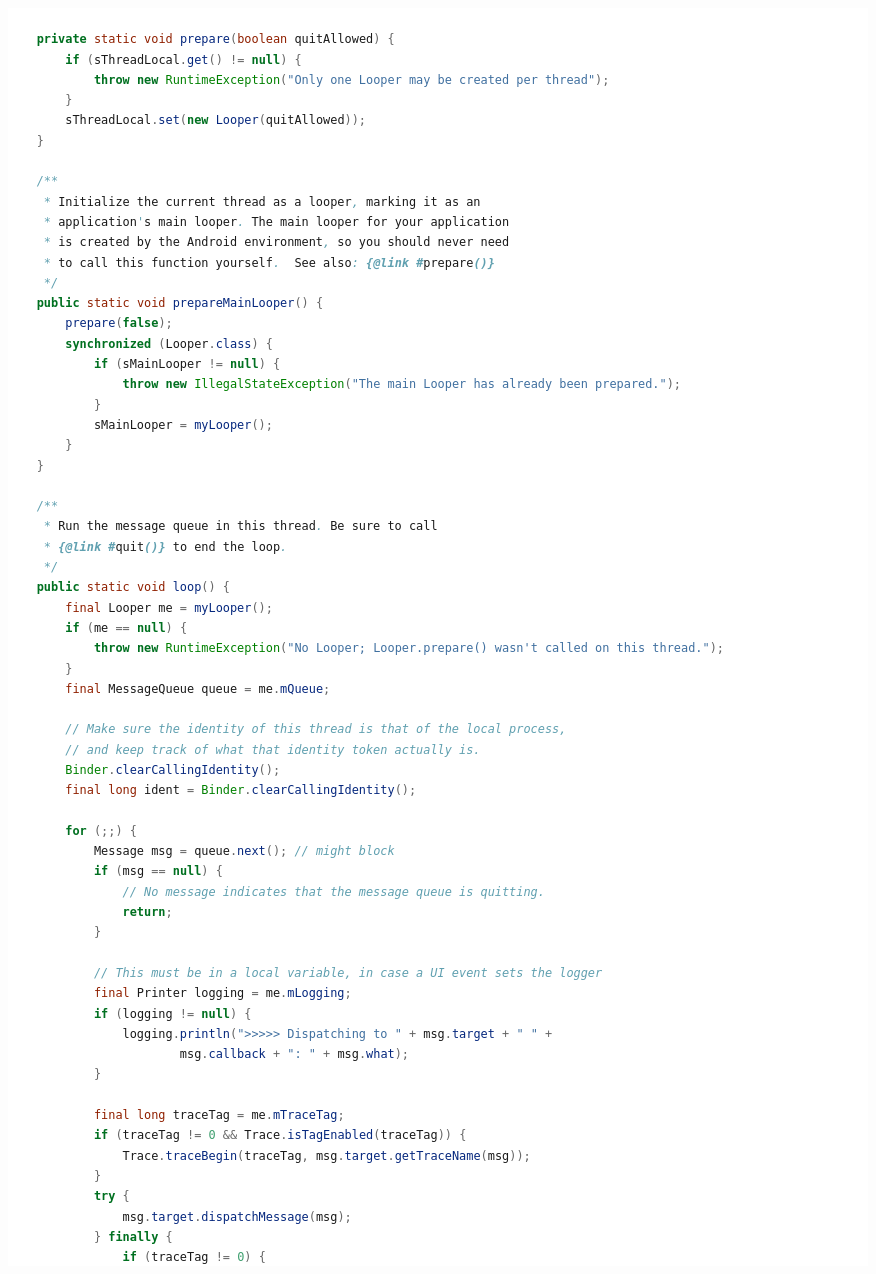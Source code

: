 ```java

    private static void prepare(boolean quitAllowed) {
        if (sThreadLocal.get() != null) {
            throw new RuntimeException("Only one Looper may be created per thread");
        }
        sThreadLocal.set(new Looper(quitAllowed));
    }

    /**
     * Initialize the current thread as a looper, marking it as an
     * application's main looper. The main looper for your application
     * is created by the Android environment, so you should never need
     * to call this function yourself.  See also: {@link #prepare()}
     */
    public static void prepareMainLooper() {
        prepare(false);
        synchronized (Looper.class) {
            if (sMainLooper != null) {
                throw new IllegalStateException("The main Looper has already been prepared.");
            }
            sMainLooper = myLooper();
        }
    }

    /**
     * Run the message queue in this thread. Be sure to call
     * {@link #quit()} to end the loop.
     */
    public static void loop() {
        final Looper me = myLooper();
        if (me == null) {
            throw new RuntimeException("No Looper; Looper.prepare() wasn't called on this thread.");
        }
        final MessageQueue queue = me.mQueue;

        // Make sure the identity of this thread is that of the local process,
        // and keep track of what that identity token actually is.
        Binder.clearCallingIdentity();
        final long ident = Binder.clearCallingIdentity();

        for (;;) {
            Message msg = queue.next(); // might block
            if (msg == null) {
                // No message indicates that the message queue is quitting.
                return;
            }

            // This must be in a local variable, in case a UI event sets the logger
            final Printer logging = me.mLogging;
            if (logging != null) {
                logging.println(">>>>> Dispatching to " + msg.target + " " +
                        msg.callback + ": " + msg.what);
            }

            final long traceTag = me.mTraceTag;
            if (traceTag != 0 && Trace.isTagEnabled(traceTag)) {
                Trace.traceBegin(traceTag, msg.target.getTraceName(msg));
            }
            try {
                msg.target.dispatchMessage(msg);
            } finally {
                if (traceTag != 0) {
```
